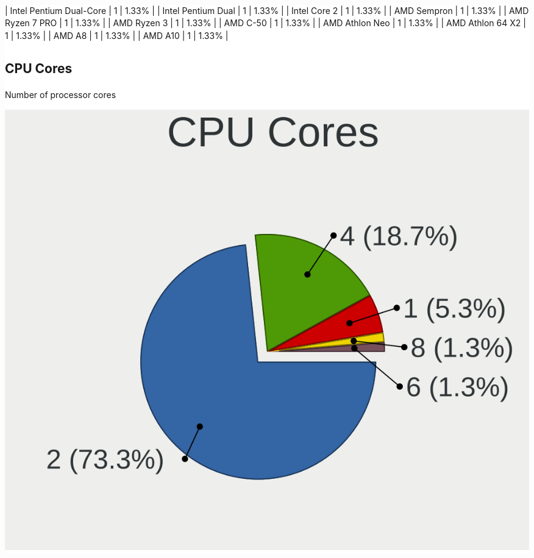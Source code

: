 | Intel Pentium Dual-Core | 1         | 1.33%   |
| Intel Pentium Dual      | 1         | 1.33%   |
| Intel Core 2            | 1         | 1.33%   |
| AMD Sempron             | 1         | 1.33%   |
| AMD Ryzen 7 PRO         | 1         | 1.33%   |
| AMD Ryzen 3             | 1         | 1.33%   |
| AMD C-50                | 1         | 1.33%   |
| AMD Athlon Neo          | 1         | 1.33%   |
| AMD Athlon 64 X2        | 1         | 1.33%   |
| AMD A8                  | 1         | 1.33%   |
| AMD A10                 | 1         | 1.33%   |

CPU Cores
---------

Number of processor cores

![CPU Cores](./images/pie_chart/cpu_cores.svg)
